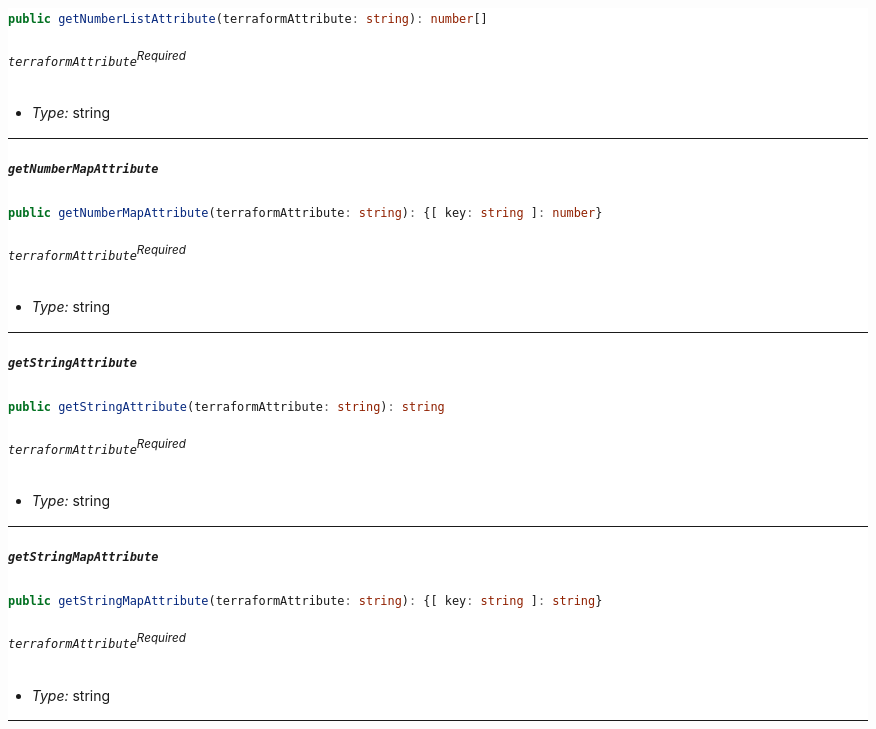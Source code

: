 ```typescript
public getNumberListAttribute(terraformAttribute: string): number[]
```

###### `terraformAttribute`<sup>Required</sup> <a name="terraformAttribute" id="@cdktf/provider-ad.gpo.Gpo.getNumberListAttribute.parameter.terraformAttribute"></a>

- *Type:* string

---

##### `getNumberMapAttribute` <a name="getNumberMapAttribute" id="@cdktf/provider-ad.gpo.Gpo.getNumberMapAttribute"></a>

```typescript
public getNumberMapAttribute(terraformAttribute: string): {[ key: string ]: number}
```

###### `terraformAttribute`<sup>Required</sup> <a name="terraformAttribute" id="@cdktf/provider-ad.gpo.Gpo.getNumberMapAttribute.parameter.terraformAttribute"></a>

- *Type:* string

---

##### `getStringAttribute` <a name="getStringAttribute" id="@cdktf/provider-ad.gpo.Gpo.getStringAttribute"></a>

```typescript
public getStringAttribute(terraformAttribute: string): string
```

###### `terraformAttribute`<sup>Required</sup> <a name="terraformAttribute" id="@cdktf/provider-ad.gpo.Gpo.getStringAttribute.parameter.terraformAttribute"></a>

- *Type:* string

---

##### `getStringMapAttribute` <a name="getStringMapAttribute" id="@cdktf/provider-ad.gpo.Gpo.getStringMapAttribute"></a>

```typescript
public getStringMapAttribute(terraformAttribute: string): {[ key: string ]: string}
```

###### `terraformAttribute`<sup>Required</sup> <a name="terraformAttribute" id="@cdktf/provider-ad.gpo.Gpo.getStringMapAttribute.parameter.terraformAttribute"></a>

- *Type:* string

---
